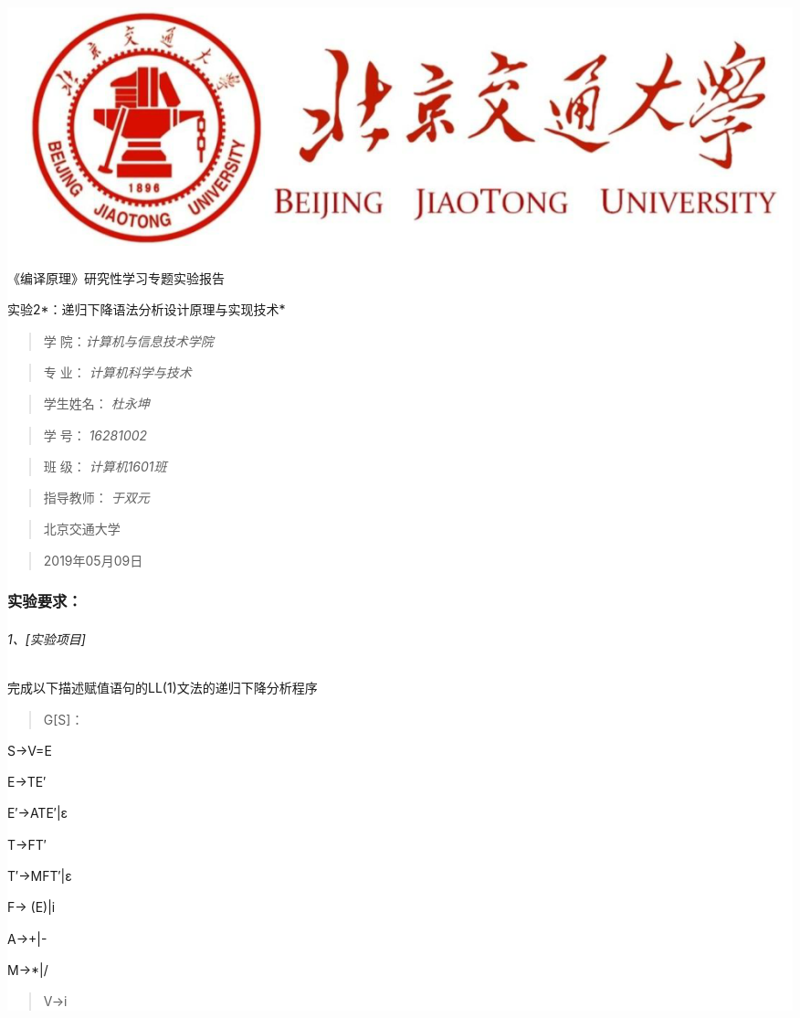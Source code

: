 ![](media/68d3edaa3fe318b33852bc0e40d82965.png)

《编译原理》研究性学习专题实验报告

实验2*：递归下降语法分析设计原理与实现技术*

>   学 院：*计算机与信息技术学院*

>   专 业： *计算机科学与技术*

>   学生姓名： *杜永坤*

>   学 号： *16281002*

>   班 级： *计算机1601班*

>   指导教师： *于双元*

>   北京交通大学

>   2019年05月09日

### 实验要求：

###### 1、[实验项目]

完成以下描述赋值语句的LL(1)文法的递归下降分析程序

>   G[S]：

S→V=E

E→TE′

E′→ATE′\|ε

T→FT′

T′→MFT′\|ε

F→ (E)\|i

A→+\|-

M→\*\|/

>   V→i
